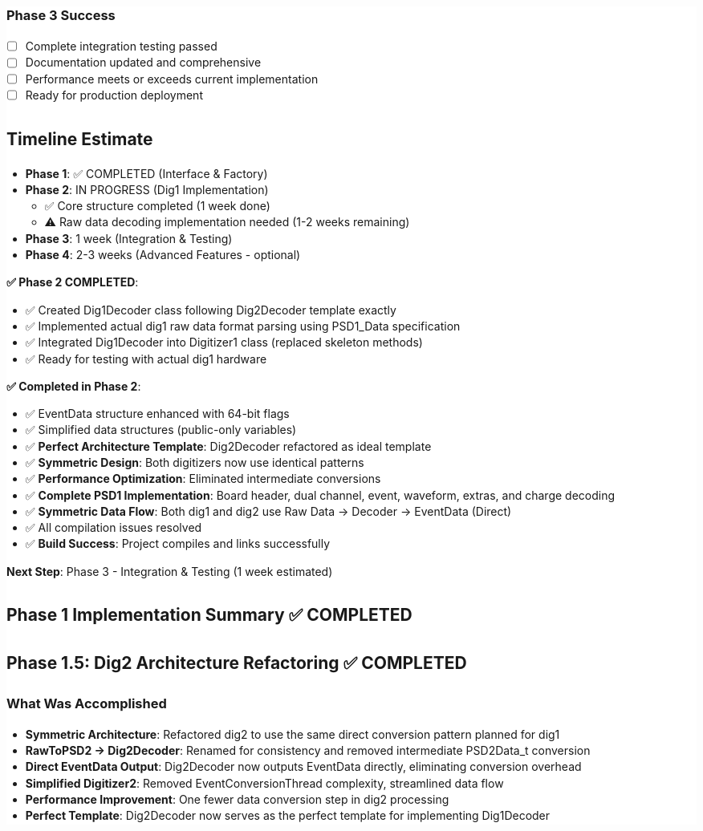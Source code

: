 ### Phase 3 Success
- [ ] Complete integration testing passed
- [ ] Documentation updated and comprehensive
- [ ] Performance meets or exceeds current implementation
- [ ] Ready for production deployment

## Timeline Estimate

- **Phase 1**: ✅ COMPLETED (Interface & Factory)
- **Phase 2**: IN PROGRESS (Dig1 Implementation)
  - ✅ Core structure completed (1 week done)
  - ⚠️ Raw data decoding implementation needed (1-2 weeks remaining)
- **Phase 3**: 1 week (Integration & Testing)
- **Phase 4**: 2-3 weeks (Advanced Features - optional)

**✅ Phase 2 COMPLETED**: 
- ✅ Created Dig1Decoder class following Dig2Decoder template exactly
- ✅ Implemented actual dig1 raw data format parsing using PSD1_Data specification
- ✅ Integrated Dig1Decoder into Digitizer1 class (replaced skeleton methods)
- ✅ Ready for testing with actual dig1 hardware

**✅ Completed in Phase 2**:
- ✅ EventData structure enhanced with 64-bit flags
- ✅ Simplified data structures (public-only variables)
- ✅ **Perfect Architecture Template**: Dig2Decoder refactored as ideal template
- ✅ **Symmetric Design**: Both digitizers now use identical patterns
- ✅ **Performance Optimization**: Eliminated intermediate conversions
- ✅ **Complete PSD1 Implementation**: Board header, dual channel, event, waveform, extras, and charge decoding
- ✅ **Symmetric Data Flow**: Both dig1 and dig2 use Raw Data → Decoder → EventData (Direct)
- ✅ All compilation issues resolved
- ✅ **Build Success**: Project compiles and links successfully

**Next Step**: Phase 3 - Integration & Testing (1 week estimated)

## Phase 1 Implementation Summary ✅ COMPLETED

## Phase 1.5: Dig2 Architecture Refactoring ✅ COMPLETED

### What Was Accomplished
- **Symmetric Architecture**: Refactored dig2 to use the same direct conversion pattern planned for dig1
- **RawToPSD2 → Dig2Decoder**: Renamed for consistency and removed intermediate PSD2Data_t conversion
- **Direct EventData Output**: Dig2Decoder now outputs EventData directly, eliminating conversion overhead
- **Simplified Digitizer2**: Removed EventConversionThread complexity, streamlined data flow
- **Performance Improvement**: One fewer data conversion step in dig2 processing
- **Perfect Template**: Dig2Decoder now serves as the perfect template for implementing Dig1Decoder
